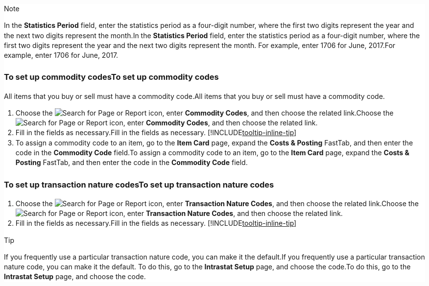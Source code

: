 > [!Note]
> <span data-ttu-id="3a98d-143">In the **Statistics Period** field, enter the statistics period as a four-digit number, where the first two digits represent the year and the next two digits represent the month.</span><span class="sxs-lookup"><span data-stu-id="3a98d-143">In the **Statistics Period** field, enter the statistics period as a four-digit number, where the first two digits represent the year and the next two digits represent the month.</span></span> <span data-ttu-id="3a98d-144">For example, enter 1706 for June, 2017.</span><span class="sxs-lookup"><span data-stu-id="3a98d-144">For example, enter 1706 for June, 2017.</span></span>

### <a name="to-set-up-commodity-codes"></a><span data-ttu-id="3a98d-145">To set up commodity codes</span><span class="sxs-lookup"><span data-stu-id="3a98d-145">To set up commodity codes</span></span>
<span data-ttu-id="3a98d-146">All items that you buy or sell must have a commodity code.</span><span class="sxs-lookup"><span data-stu-id="3a98d-146">All items that you buy or sell must have a commodity code.</span></span>  

1. <span data-ttu-id="3a98d-147">Choose the ![Search for Page or Report](media/ui-search/search_small.png "Search for Page or Report icon") icon, enter **Commodity Codes**, and then choose the related link.</span><span class="sxs-lookup"><span data-stu-id="3a98d-147">Choose the ![Search for Page or Report](media/ui-search/search_small.png "Search for Page or Report icon") icon, enter **Commodity Codes**, and then choose the related link.</span></span>  
2. <span data-ttu-id="3a98d-148">Fill in the fields as necessary.</span><span class="sxs-lookup"><span data-stu-id="3a98d-148">Fill in the fields as necessary.</span></span> [!INCLUDE[tooltip-inline-tip](includes/tooltip-inline-tip_md.md)]  
3. <span data-ttu-id="3a98d-149">To assign a commodity code to an item, go to the **Item Card** page, expand the **Costs & Posting** FastTab, and then enter the code in the **Commodity Code** field.</span><span class="sxs-lookup"><span data-stu-id="3a98d-149">To assign a commodity code to an item, go to the **Item Card** page, expand the **Costs & Posting** FastTab, and then enter the code in the **Commodity Code** field.</span></span>   

### <a name="to-set-up-transaction-nature-codes"></a><span data-ttu-id="3a98d-150">To set up transaction nature codes</span><span class="sxs-lookup"><span data-stu-id="3a98d-150">To set up transaction nature codes</span></span>
1. <span data-ttu-id="3a98d-151">Choose the ![Search for Page or Report](media/ui-search/search_small.png "Search for Page or Report icon") icon, enter **Transaction Nature Codes**, and then choose the related link.</span><span class="sxs-lookup"><span data-stu-id="3a98d-151">Choose the ![Search for Page or Report](media/ui-search/search_small.png "Search for Page or Report icon") icon, enter **Transaction Nature Codes**, and then choose the related link.</span></span>  
2. <span data-ttu-id="3a98d-152">Fill in the fields as necessary.</span><span class="sxs-lookup"><span data-stu-id="3a98d-152">Fill in the fields as necessary.</span></span> [!INCLUDE[tooltip-inline-tip](includes/tooltip-inline-tip_md.md)]  

> [!Tip]
> <span data-ttu-id="3a98d-153">If you frequently use a particular transaction nature code, you can make it the default.</span><span class="sxs-lookup"><span data-stu-id="3a98d-153">If you frequently use a particular transaction nature code, you can make it the default.</span></span> <span data-ttu-id="3a98d-154">To do this, go to the **Intrastat Setup** page, and choose the code.</span><span class="sxs-lookup"><span data-stu-id="3a98d-154">To do this, go to the **Intrastat Setup** page, and choose the code.</span></span>
